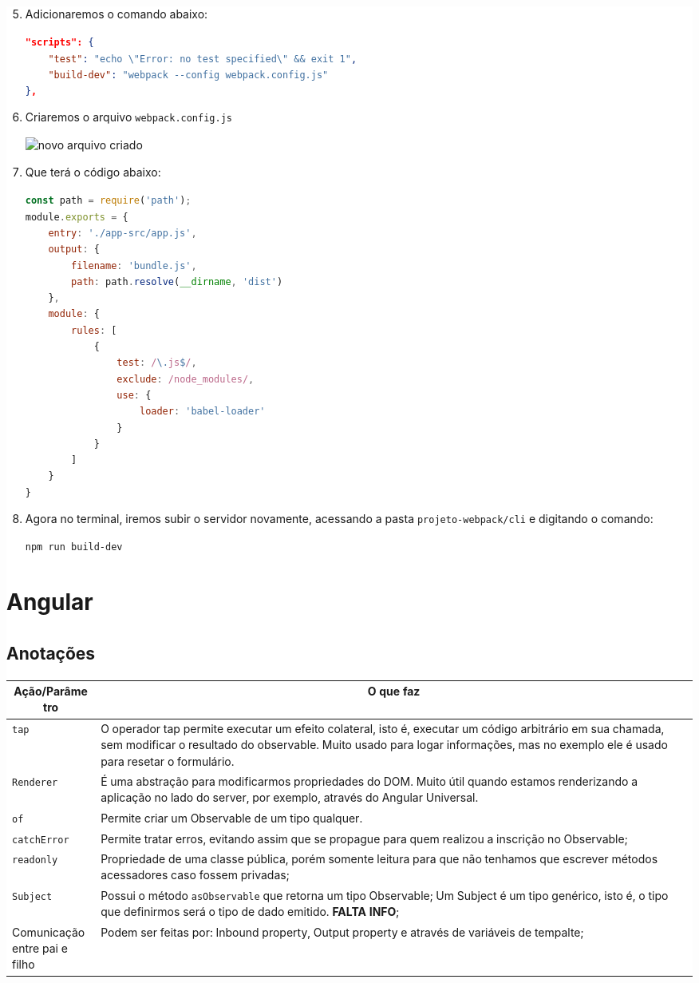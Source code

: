 5. Adicionaremos o comando abaixo:

   ```json
   "scripts": {
       "test": "echo \"Error: no test specified\" && exit 1",
       "build-dev": "webpack --config webpack.config.js"
   },
   ```

6. Criaremos o arquivo `webpack.config.js`

   ![novo arquivo criado](https://s3.amazonaws.com/caelum-online-public/Webpack/1.7_1_novo+arquivo+criado.png)

6. Que terá o código abaixo:

   ```javascript
   const path = require('path');
   module.exports = {
       entry: './app-src/app.js',
       output: {
           filename: 'bundle.js',
           path: path.resolve(__dirname, 'dist')
       },
       module: {
           rules: [
               {
                   test: /\.js$/,
                   exclude: /node_modules/,
                   use: {
                       loader: 'babel-loader'
                   }
               }
           ]
       }
   }
   ```

7. Agora no terminal, iremos subir o servidor novamente, acessando a pasta `projeto-webpack/cli` e digitando o comando:

   ```
   npm run build-dev
   ```



# Angular<a name="angular"></a>

## Anotações

| Ação/Parâmetro                | O que faz                                                    |
| ----------------------------- | ------------------------------------------------------------ |
| `tap`                         | O operador tap permite executar um efeito colateral, isto é, executar um código arbitrário em sua chamada, sem modificar o resultado do observable. Muito usado para logar informações, mas no exemplo ele é usado para resetar o formulário. |
| `Renderer`                    | É uma abstração para modificarmos propriedades do DOM. Muito útil quando estamos renderizando a aplicação no lado do server, por exemplo, através do Angular Universal. |
| `of`                          | Permite criar um Observable de um tipo qualquer.             |
| `catchError`                  | Permite tratar erros, evitando assim que se propague para quem realizou a inscrição no Observable; |
| `readonly`                    | Propriedade de uma classe pública, porém somente leitura para que não tenhamos que escrever métodos acessadores caso fossem privadas; |
| `Subject`                     | Possui o método `asObservable` que retorna um tipo Observable; Um Subject é um tipo genérico, isto é, o tipo que definirmos será o tipo de dado emitido. **FALTA INFO**; |
| Comunicação entre pai e filho | Podem ser feitas por: Inbound property, Output property e através de variáveis de tempalte; |

